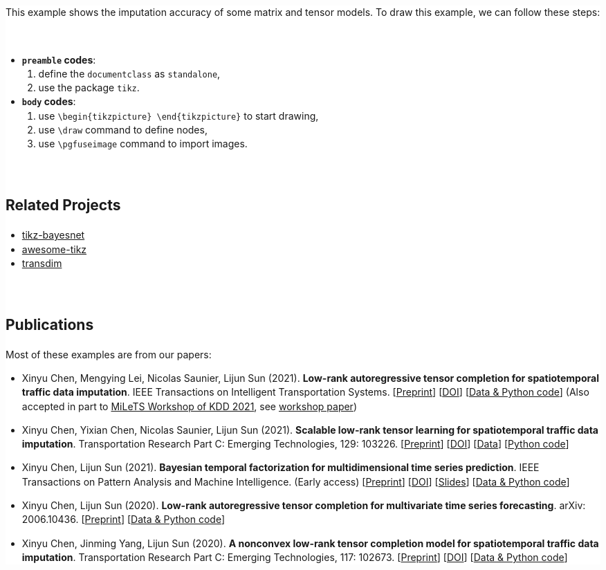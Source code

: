 This example shows the imputation accuracy of some matrix and tensor models. To draw this example, we can follow these steps:

<br>

- **`preamble` codes**:
  1. define the `documentclass` as `standalone`,
  2. use the package `tikz`.
- **`body` codes**:
  1. use `\begin{tikzpicture} \end{tikzpicture}` to start drawing,
  2. use `\draw` command to define nodes,
  3. use `\pgfuseimage` command to import images.

<br>

Related Projects
--------------

- [tikz-bayesnet](https://github.com/jluttine/tikz-bayesnet)
- [awesome-tikz](https://github.com/xiaohanyu/awesome-tikz)
- [transdim](https://github.com/xinychen/transdim)

<br>

Publications
--------------
 
 Most of these examples are from our papers:
 
- Xinyu Chen, Mengying Lei, Nicolas Saunier, Lijun Sun (2021). **Low-rank autoregressive tensor completion for spatiotemporal traffic data imputation**. IEEE Transactions on Intelligent Transportation Systems. [[Preprint](https://arxiv.org/abs/2104.14936)] [[DOI](https://doi.org/10.1109/TITS.2021.3113608)] [[Data & Python code](https://github.com/xinychen/transdim)] (Also accepted in part to [MiLeTS Workshop of KDD 2021](https://kdd-milets.github.io/milets2021/), see [workshop paper](https://kdd-milets.github.io/milets2021/papers/MiLeTS2021_paper_23.pdf))

- Xinyu Chen, Yixian Chen, Nicolas Saunier, Lijun Sun (2021). **Scalable low-rank tensor learning for spatiotemporal traffic data imputation**. Transportation Research Part C: Emerging Technologies, 129: 103226. [[Preprint](https://arxiv.org/abs/2008.03194)] [[DOI](https://doi.org/10.1016/j.trc.2021.103226)] [[Data](https://doi.org/10.5281/zenodo.3939792)] [[Python code](https://github.com/xinychen/transdim/tree/master/large-imputer)]

- Xinyu Chen, Lijun Sun (2021). **Bayesian temporal factorization for multidimensional time series prediction**. IEEE Transactions on Pattern Analysis and Machine Intelligence. (Early access) [[Preprint](https://arxiv.org/abs/1910.06366v2)] [[DOI](https://doi.org/10.1109/TPAMI.2021.3066551)] [[Slides](https://doi.org/10.5281/zenodo.4693404)] [[Data & Python code](https://github.com/xinychen/transdim)]

- Xinyu Chen, Lijun Sun (2020). **Low-rank autoregressive tensor completion for multivariate time series forecasting**. arXiv: 2006.10436. [[Preprint](https://arxiv.org/abs/2006.10436)] [[Data & Python code](https://github.com/xinychen/tensor-learning)]

- Xinyu Chen, Jinming Yang, Lijun Sun (2020). **A nonconvex low-rank tensor completion model for spatiotemporal traffic data imputation**. Transportation Research Part C: Emerging Technologies, 117: 102673. [[Preprint](https://arxiv.org/abs/2003.10271v2)] [[DOI](https://doi.org/10.1016/j.trc.2020.102673)] [[Data & Python code](https://github.com/xinychen/transdim)]
